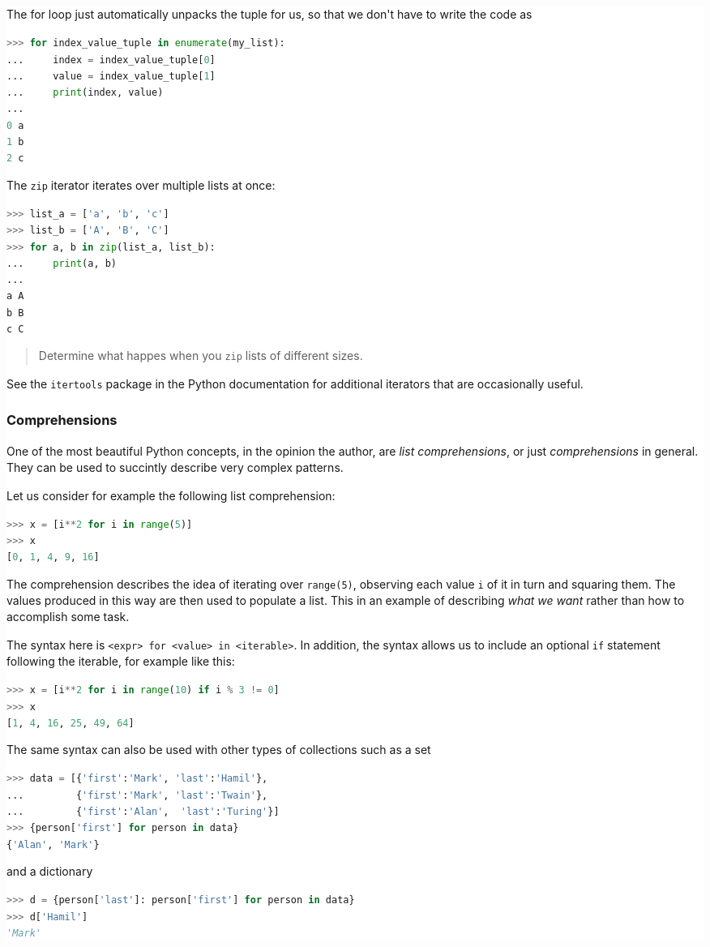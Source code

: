 The for loop just automatically unpacks the tuple for us, so that we don't have to write the code as
```python
>>> for index_value_tuple in enumerate(my_list):
...     index = index_value_tuple[0]
...     value = index_value_tuple[1]
...     print(index, value)
...
0 a
1 b
2 c
```

The `zip` iterator iterates over multiple lists at once:
```python
>>> list_a = ['a', 'b', 'c']
>>> list_b = ['A', 'B', 'C']
>>> for a, b in zip(list_a, list_b):
...     print(a, b)
...
a A
b B
c C
```

> Determine what happes when you `zip` lists of different sizes.

See the `itertools` package in the Python documentation for additional iterators that are occasionally useful.

### Comprehensions

One of the most beautiful Python concepts, in the opinion the author, are *list comprehensions*, or just *comprehensions* in general. They can be used to succintly describe very complex patterns.

Let us consider for example the following list comprehension:
```python
>>> x = [i**2 for i in range(5)]
>>> x
[0, 1, 4, 9, 16]
```

The comprehension describes the idea of iterating over `range(5)`, observing each value `i` of it in turn and squaring them. The values produced in this way are then used to populate a list. This in an example of describing *what we want* rather than how to accomplish some task.

The syntax here is `<expr> for <value> in <iterable>`. In addition, the syntax allows us to include an optional `if` statement following the iterable, for example like this:

```python
>>> x = [i**2 for i in range(10) if i % 3 != 0]
>>> x
[1, 4, 16, 25, 49, 64]
```

The same syntax can also be used with other types of collections such as a set
```python
>>> data = [{'first':'Mark', 'last':'Hamil'},
...         {'first':'Mark', 'last':'Twain'},
...         {'first':'Alan',  'last':'Turing'}]
>>> {person['first'] for person in data}
{'Alan', 'Mark'}
```
and a dictionary
```python
>>> d = {person['last']: person['first'] for person in data}
>>> d['Hamil']
'Mark'
```
